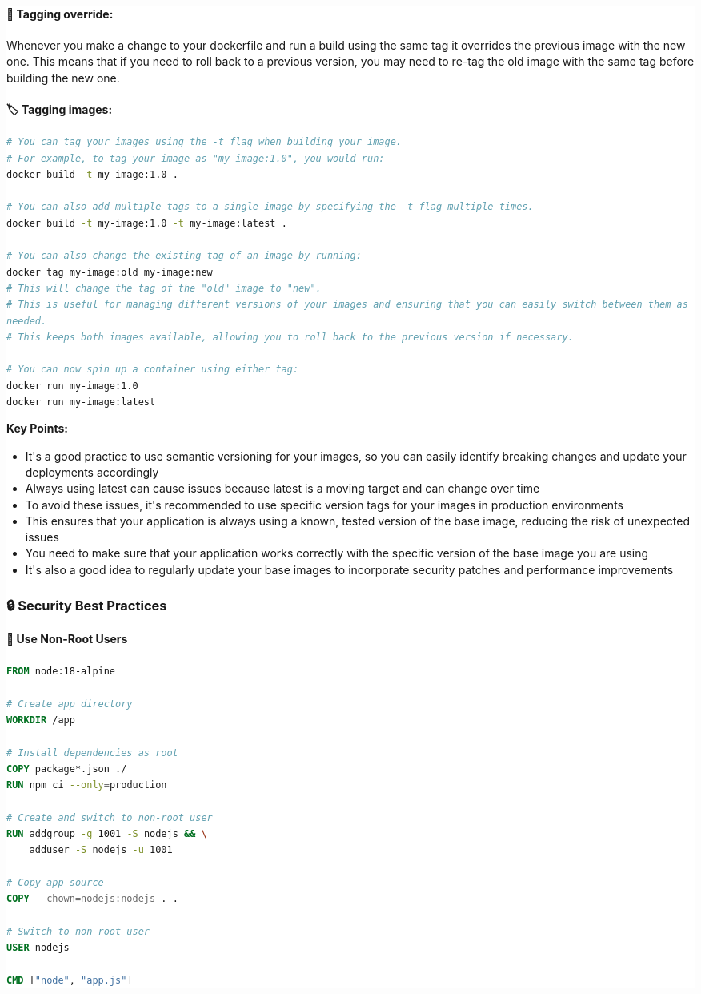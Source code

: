 #### 🔄 **Tagging override:**
Whenever you make a change to your dockerfile and run a build using the same tag it overrides the previous image with the new one. This means that if you need to roll back to a previous version, you may need to re-tag the old image with the same tag before building the new one.

#### 🏷️ **Tagging images:**
```bash
# You can tag your images using the -t flag when building your image.
# For example, to tag your image as "my-image:1.0", you would run:
docker build -t my-image:1.0 .

# You can also add multiple tags to a single image by specifying the -t flag multiple times.
docker build -t my-image:1.0 -t my-image:latest .

# You can also change the existing tag of an image by running:
docker tag my-image:old my-image:new
# This will change the tag of the "old" image to "new".
# This is useful for managing different versions of your images and ensuring that you can easily switch between them as needed.
# This keeps both images available, allowing you to roll back to the previous version if necessary.

# You can now spin up a container using either tag:
docker run my-image:1.0
docker run my-image:latest
```

**Key Points:**
- It's a good practice to use semantic versioning for your images, so you can easily identify breaking changes and update your deployments accordingly
- Always using latest can cause issues because latest is a moving target and can change over time
- To avoid these issues, it's recommended to use specific version tags for your images in production environments
- This ensures that your application is always using a known, tested version of the base image, reducing the risk of unexpected issues
- You need to make sure that your application works correctly with the specific version of the base image you are using
- It's also a good idea to regularly update your base images to incorporate security patches and performance improvements

### 🔒 **Security Best Practices**

#### 👤 **Use Non-Root Users**
```dockerfile
FROM node:18-alpine

# Create app directory
WORKDIR /app

# Install dependencies as root
COPY package*.json ./
RUN npm ci --only=production

# Create and switch to non-root user
RUN addgroup -g 1001 -S nodejs && \
    adduser -S nodejs -u 1001

# Copy app source
COPY --chown=nodejs:nodejs . .

# Switch to non-root user
USER nodejs

CMD ["node", "app.js"]
```
